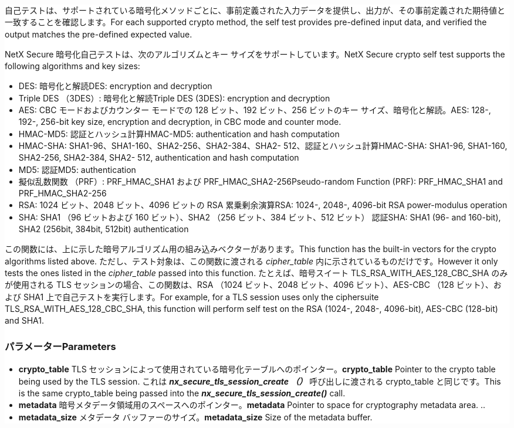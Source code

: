 <span data-ttu-id="f21e6-204">自己テストは、サポートされている暗号化メソッドごとに、事前定義された入力データを提供し、出力が、その事前定義された期待値と一致することを確認します。</span><span class="sxs-lookup"><span data-stu-id="f21e6-204">For each supported crypto method, the self test provides pre-defined input data, and verified the output matches the pre-defined expected value.</span></span>

<span data-ttu-id="f21e6-205">NetX Secure 暗号化自己テストは、次のアルゴリズムとキー サイズをサポートしています。</span><span class="sxs-lookup"><span data-stu-id="f21e6-205">NetX Secure crypto self test supports the following algorithms and key sizes:</span></span>

- <span data-ttu-id="f21e6-206">DES: 暗号化と解読</span><span class="sxs-lookup"><span data-stu-id="f21e6-206">DES: encryption and decryption</span></span>
- <span data-ttu-id="f21e6-207">Triple DES （3DES）: 暗号化と解読</span><span class="sxs-lookup"><span data-stu-id="f21e6-207">Triple DES (3DES): encryption and decryption</span></span>
- <span data-ttu-id="f21e6-208">AES: CBC モードおよびカウンター モードでの 128 ビット、192 ビット、256 ビットのキー サイズ、暗号化と解読。</span><span class="sxs-lookup"><span data-stu-id="f21e6-208">AES: 128-, 192-, 256-bit key size, encryption and decryption, in CBC mode and counter mode.</span></span>
- <span data-ttu-id="f21e6-209">HMAC-MD5: 認証とハッシュ計算</span><span class="sxs-lookup"><span data-stu-id="f21e6-209">HMAC-MD5: authentication and hash computation</span></span>
- <span data-ttu-id="f21e6-210">HMAC-SHA: SHA1-96、SHA1-160、SHA2-256、SHA2-384、SHA2- 512、認証とハッシュ計算</span><span class="sxs-lookup"><span data-stu-id="f21e6-210">HMAC-SHA: SHA1-96, SHA1-160, SHA2-256, SHA2-384, SHA2- 512, authentication and hash computation</span></span>
- <span data-ttu-id="f21e6-211">MD5: 認証</span><span class="sxs-lookup"><span data-stu-id="f21e6-211">MD5: authentication</span></span>
- <span data-ttu-id="f21e6-212">擬似乱数関数 （PRF）: PRF_HMAC_SHA1 および PRF_HMAC_SHA2-256</span><span class="sxs-lookup"><span data-stu-id="f21e6-212">Pseudo-random Function (PRF): PRF_HMAC_SHA1 and PRF_HMAC_SHA2-256</span></span>
- <span data-ttu-id="f21e6-213">RSA: 1024 ビット、2048 ビット、4096 ビットの RSA 累乗剰余演算</span><span class="sxs-lookup"><span data-stu-id="f21e6-213">RSA: 1024-, 2048-, 4096-bit RSA power-modulus operation</span></span>
- <span data-ttu-id="f21e6-214">SHA: SHA1 （96 ビットおよび 160 ビット）、SHA2 （256 ビット、384 ビット、512 ビット） 認証</span><span class="sxs-lookup"><span data-stu-id="f21e6-214">SHA: SHA1 (96- and 160-bit), SHA2 (256bit, 384bit, 512bit) authentication</span></span>

<span data-ttu-id="f21e6-215">この関数には、上に示した暗号アルゴリズム用の組み込みベクターがあります。</span><span class="sxs-lookup"><span data-stu-id="f21e6-215">This function has the built-in vectors for the crypto algorithms listed above.</span></span> <span data-ttu-id="f21e6-216">ただし、テスト対象は、この関数に渡される *cipher_table* 内に示されているものだけです。</span><span class="sxs-lookup"><span data-stu-id="f21e6-216">However it only tests the ones listed in the *cipher_table* passed into this function.</span></span> <span data-ttu-id="f21e6-217">たとえば、暗号スイート TLS_RSA_WITH_AES_128_CBC_SHA のみが使用される TLS セッションの場合、この関数は、RSA （1024 ビット、2048 ビット、4096 ビット）、AES-CBC （128 ビット）、および SHA1 上で自己テストを実行します。</span><span class="sxs-lookup"><span data-stu-id="f21e6-217">For example, for a TLS session uses only the ciphersuite TLS_RSA_WITH_AES_128_CBC_SHA, this function will perform self test on the RSA (1024-, 2048-, 4096-bit), AES-CBC (128-bit) and SHA1.</span></span>

### <a name="parameters"></a><span data-ttu-id="f21e6-218">パラメーター</span><span class="sxs-lookup"><span data-stu-id="f21e6-218">Parameters</span></span>

- <span data-ttu-id="f21e6-219">**crypto_table** TLS セッションによって使用されている暗号化テーブルへのポインター。</span><span class="sxs-lookup"><span data-stu-id="f21e6-219">**crypto_table** Pointer to the crypto table being used by the TLS session.</span></span> <span data-ttu-id="f21e6-220">これは **_nx_secure_tls_session_create （）_** 呼び出しに渡される crypto_table と同じです。</span><span class="sxs-lookup"><span data-stu-id="f21e6-220">This is the same crypto_table being passed into the **_nx_secure_tls_session_create()_** call.</span></span>
- <span data-ttu-id="f21e6-221">**metadata** 暗号メタデータ領域用のスペースへのポインター。</span><span class="sxs-lookup"><span data-stu-id="f21e6-221">**metadata** Pointer to space for cryptography metadata area.</span></span> <span data-ttu-id="f21e6-222">.</span><span class="sxs-lookup"><span data-stu-id="f21e6-222">.</span></span>
- <span data-ttu-id="f21e6-223">**metadata_size** メタデータ バッファーのサイズ。</span><span class="sxs-lookup"><span data-stu-id="f21e6-223">**metadata_size** Size of the metadata buffer.</span></span>
